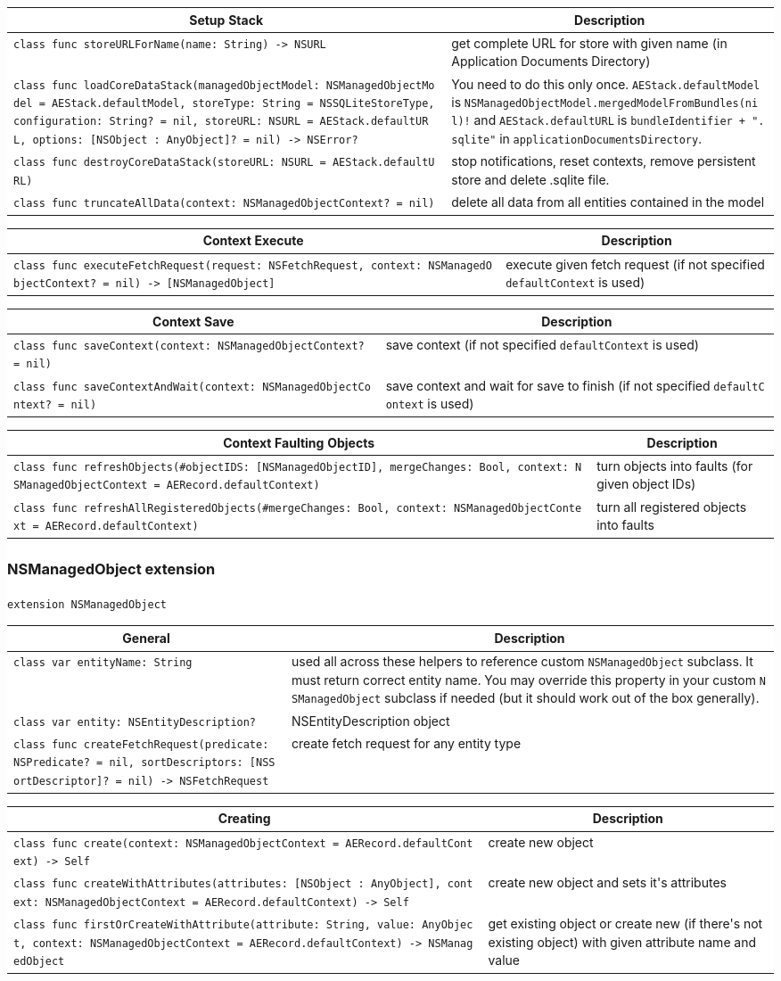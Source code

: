 Setup Stack | Description
------------ | -------------
`class func storeURLForName(name: String) -> NSURL` | get complete URL for store with given name (in Application Documents Directory)
`class func loadCoreDataStack(managedObjectModel: NSManagedObjectModel = AEStack.defaultModel, storeType: String = NSSQLiteStoreType, configuration: String? = nil, storeURL: NSURL = AEStack.defaultURL, options: [NSObject : AnyObject]? = nil) -> NSError?` | You need to do this only once. `AEStack.defaultModel` is `NSManagedObjectModel.mergedModelFromBundles(nil)!` and `AEStack.defaultURL` is `bundleIdentifier + ".sqlite"` in `applicationDocumentsDirectory`.
`class func destroyCoreDataStack(storeURL: NSURL = AEStack.defaultURL)` | stop notifications, reset contexts, remove persistent store and delete .sqlite file.
`class func truncateAllData(context: NSManagedObjectContext? = nil)` | delete all data from all entities contained in the model

Context Execute | Description
------------ | -------------
`class func executeFetchRequest(request: NSFetchRequest, context: NSManagedObjectContext? = nil) -> [NSManagedObject]` | execute given fetch request (if not specified `defaultContext` is used)

Context Save | Description
------------ | -------------
`class func saveContext(context: NSManagedObjectContext? = nil)` | save context (if not specified `defaultContext` is used)
`class func saveContextAndWait(context: NSManagedObjectContext? = nil)` | save context and wait for save to finish (if not specified `defaultContext` is used)

Context Faulting Objects | Description
------------ | -------------
`class func refreshObjects(#objectIDS: [NSManagedObjectID], mergeChanges: Bool, context: NSManagedObjectContext = AERecord.defaultContext)` | turn objects into faults (for given object IDs)
`class func refreshAllRegisteredObjects(#mergeChanges: Bool, context: NSManagedObjectContext = AERecord.defaultContext)` | turn all registered objects into faults


### NSManagedObject extension
`extension NSManagedObject`

General | Description
------------ | -------------
`class var entityName: String` | used all across these helpers to reference custom `NSManagedObject` subclass. It must return correct entity name. You may override this property in your custom `NSManagedObject` subclass if needed (but it should work out of the box generally).
`class var entity: NSEntityDescription?` | NSEntityDescription object
`class func createFetchRequest(predicate: NSPredicate? = nil, sortDescriptors: [NSSortDescriptor]? = nil) -> NSFetchRequest` | create fetch request for any entity type

Creating | Description
------------ | -------------
`class func create(context: NSManagedObjectContext = AERecord.defaultContext) -> Self` | create new object
`class func createWithAttributes(attributes: [NSObject : AnyObject], context: NSManagedObjectContext = AERecord.defaultContext) -> Self` | create new object and sets it's attributes
`class func firstOrCreateWithAttribute(attribute: String, value: AnyObject, context: NSManagedObjectContext = AERecord.defaultContext) -> NSManagedObject` | get existing object or create new (if there's not existing object) with given attribute name and value
